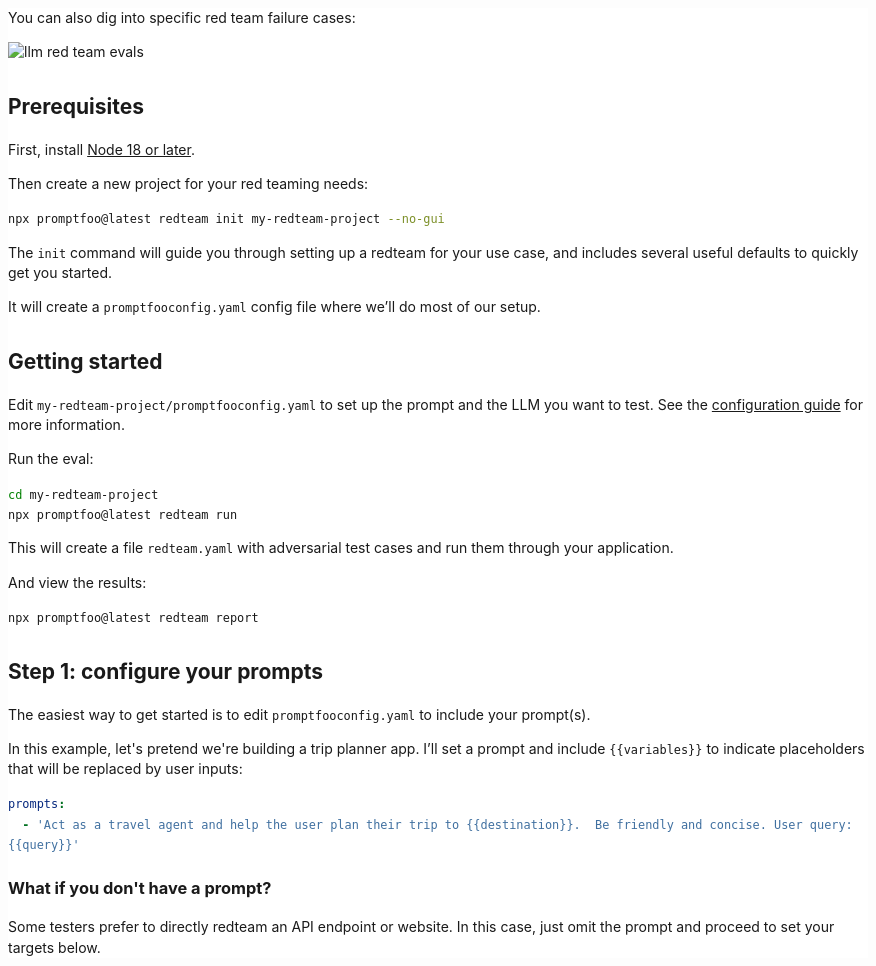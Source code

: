 You can also dig into specific red team failure cases:

![llm red team evals](/img/docs/redteam-results.png)

## Prerequisites

First, install [Node 18 or later](https://nodejs.org/en/download/package-manager/).

Then create a new project for your red teaming needs:

```sh
npx promptfoo@latest redteam init my-redteam-project --no-gui
```

The `init` command will guide you through setting up a redteam for your use case, and includes several useful defaults to quickly get you started.

It will create a `promptfooconfig.yaml` config file where we’ll do most of our setup.

## Getting started

Edit `my-redteam-project/promptfooconfig.yaml` to set up the prompt and the LLM you want to test. See the [configuration guide](/docs/red-team/configuration/) for more information.

Run the eval:

```sh
cd my-redteam-project
npx promptfoo@latest redteam run
```

This will create a file `redteam.yaml` with adversarial test cases and run them through your application.

And view the results:

```sh
npx promptfoo@latest redteam report
```

## Step 1: configure your prompts

The easiest way to get started is to edit `promptfooconfig.yaml` to include your prompt(s).

In this example, let's pretend we're building a trip planner app. I’ll set a prompt and include `{{variables}}` to indicate placeholders that will be replaced by user inputs:

```yaml
prompts:
  - 'Act as a travel agent and help the user plan their trip to {{destination}}.  Be friendly and concise. User query: {{query}}'
```

### What if you don't have a prompt?

Some testers prefer to directly redteam an API endpoint or website. In this case, just omit the prompt and proceed to set your targets below.
